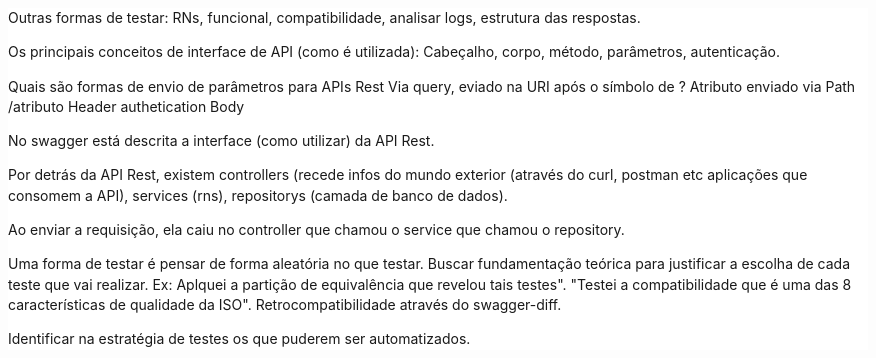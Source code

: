 Outras formas de testar: RNs, funcional, compatibilidade, analisar logs, estrutura das respostas.

Os principais conceitos de interface de API (como é utilizada):
Cabeçalho, corpo, método, parâmetros, autenticação. 

Quais são formas de envio de parâmetros para APIs Rest
Via query, eviado na URI após o símbolo de ?
Atributo enviado via Path /atributo
Header authetication
Body

No swagger está descrita a interface (como utilizar) da API Rest. 

Por detrás da API Rest, existem controllers (recede  infos do mundo exterior (através do curl, postman etc aplicações que consomem a API), services (rns), repositorys (camada de banco de dados).

Ao enviar a requisição, ela caiu no controller que chamou o service que chamou o repository.

Uma forma de testar é pensar de forma aleatória no que testar. Buscar fundamentação teórica para justificar a escolha de cada teste que vai realizar. Ex: Aplquei a partição de equivalência que revelou tais testes". "Testei a compatibilidade que é uma das 8 características de qualidade da ISO". Retrocompatibilidade através do swagger-diff.

Identificar na estratégia de testes os que puderem ser automatizados. 
